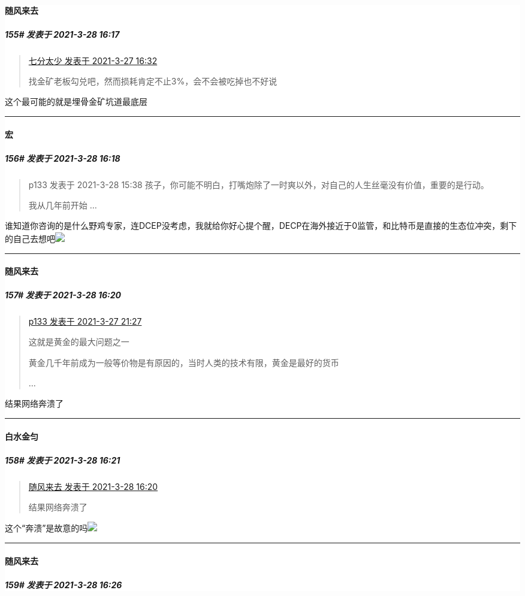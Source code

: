 ####  随风来去  
##### 155#       发表于 2021-3-28 16:17


<blockquote><a href="httphttps://bbs.saraba1st.com/2b/forum.php?mod=redirect&amp;goto=findpost&amp;pid=50750162&amp;ptid=1995258" target="_blank">七分太少 发表于 2021-3-27 16:32</a>

找金矿老板勾兑吧，然而损耗肯定不止3%，会不会被吃掉也不好说</blockquote>
这个最可能的就是埋骨金矿坑道最底层


-----

####  宏  
##### 156#       发表于 2021-3-28 16:18


<blockquote>p133 发表于 2021-3-28 15:38
孩子，你可能不明白，打嘴炮除了一时爽以外，对自己的人生丝毫没有价值，重要的是行动。

我从几年前开始 ...</blockquote>
谁知道你咨询的是什么野鸡专家，连DCEP没考虑，我就给你好心提个醒，DECP在海外接近于0监管，和比特币是直接的生态位冲突，剩下的自己去想吧<img src="https://static.saraba1st.com/image/smiley/face2017/067.png" referrerpolicy="no-referrer">


-----

####  随风来去  
##### 157#       发表于 2021-3-28 16:20


<blockquote><a href="httphttps://bbs.saraba1st.com/2b/forum.php?mod=redirect&amp;goto=findpost&amp;pid=50752568&amp;ptid=1995258" target="_blank">p133 发表于 2021-3-27 21:27</a>

这就是黄金的最大问题之一

黄金几千年前成为一般等价物是有原因的，当时人类的技术有限，黄金是最好的货币

 ...</blockquote>
结果网络奔溃了


-----

####  白水金匀  
##### 158#       发表于 2021-3-28 16:21


<blockquote><a href="httphttps://bbs.saraba1st.com/2b/forum.php?mod=redirect&amp;goto=findpost&amp;pid=50758235&amp;ptid=1995258" target="_blank">随风来去 发表于 2021-3-28 16:20</a>

结果网络奔溃了</blockquote>
这个“奔溃”是故意的吗<img src="https://static.saraba1st.com/image/smiley/face2017/091.png" referrerpolicy="no-referrer">


-----

####  随风来去  
##### 159#       发表于 2021-3-28 16:26
